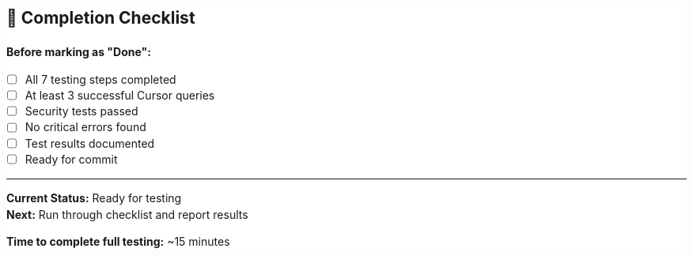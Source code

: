 
## 🎯 Completion Checklist

**Before marking as "Done":**

- [ ] All 7 testing steps completed
- [ ] At least 3 successful Cursor queries
- [ ] Security tests passed
- [ ] No critical errors found
- [ ] Test results documented
- [ ] Ready for commit

---

**Current Status:** Ready for testing  
**Next:** Run through checklist and report results

**Time to complete full testing:** ~15 minutes

